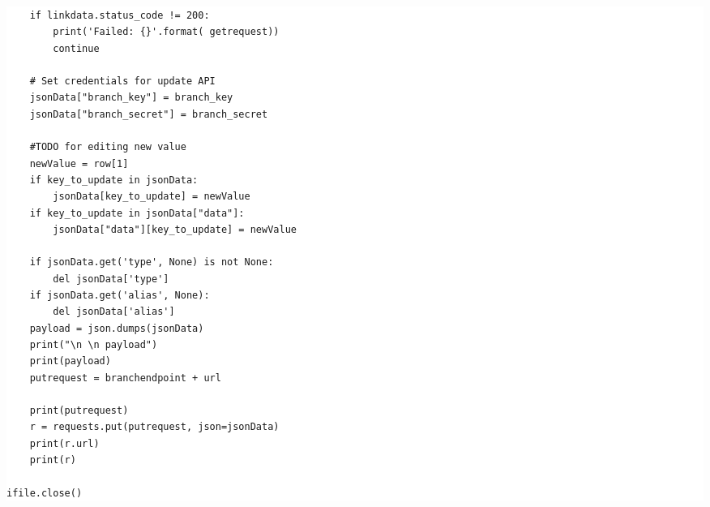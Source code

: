         if linkdata.status_code != 200:
            print('Failed: {}'.format( getrequest))
            continue

        # Set credentials for update API
        jsonData["branch_key"] = branch_key
        jsonData["branch_secret"] = branch_secret

        #TODO for editing new value
        newValue = row[1]
        if key_to_update in jsonData:
            jsonData[key_to_update] = newValue
        if key_to_update in jsonData["data"]:
            jsonData["data"][key_to_update] = newValue

        if jsonData.get('type', None) is not None:
            del jsonData['type']
        if jsonData.get('alias', None):
            del jsonData['alias']
        payload = json.dumps(jsonData)
        print("\n \n payload")
        print(payload)
        putrequest = branchendpoint + url

        print(putrequest)
        r = requests.put(putrequest, json=jsonData)
        print(r.url)
        print(r)
        
    ifile.close()